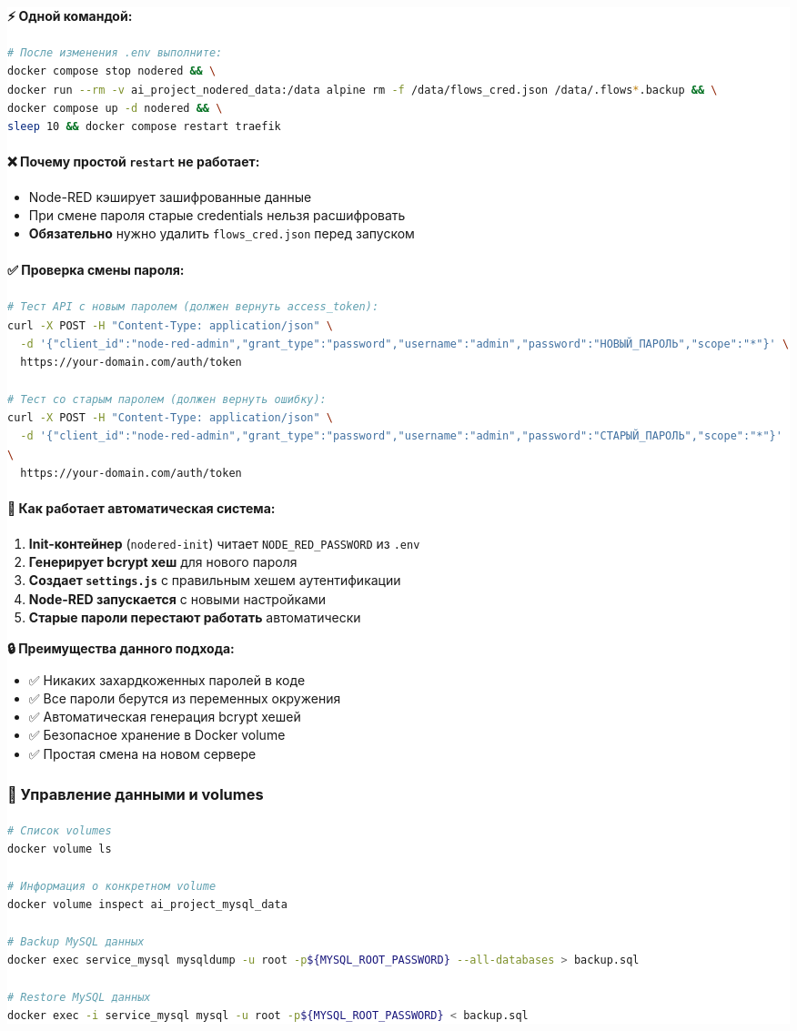 #### ⚡ **Одной командой:**
```bash
# После изменения .env выполните:
docker compose stop nodered && \
docker run --rm -v ai_project_nodered_data:/data alpine rm -f /data/flows_cred.json /data/.flows*.backup && \
docker compose up -d nodered && \
sleep 10 && docker compose restart traefik
```

#### ❌ **Почему простой `restart` не работает:**
- Node-RED кэширует зашифрованные данные
- При смене пароля старые credentials нельзя расшифровать
- **Обязательно** нужно удалить `flows_cred.json` перед запуском

#### ✅ **Проверка смены пароля:**
```bash
# Тест API с новым паролем (должен вернуть access_token):
curl -X POST -H "Content-Type: application/json" \
  -d '{"client_id":"node-red-admin","grant_type":"password","username":"admin","password":"НОВЫЙ_ПАРОЛЬ","scope":"*"}' \
  https://your-domain.com/auth/token

# Тест со старым паролем (должен вернуть ошибку):
curl -X POST -H "Content-Type: application/json" \
  -d '{"client_id":"node-red-admin","grant_type":"password","username":"admin","password":"СТАРЫЙ_ПАРОЛЬ","scope":"*"}' \
  https://your-domain.com/auth/token
```

#### 🎯 **Как работает автоматическая система:**
1. **Init-контейнер** (`nodered-init`) читает `NODE_RED_PASSWORD` из `.env`
2. **Генерирует bcrypt хеш** для нового пароля
3. **Создает `settings.js`** с правильным хешем аутентификации
4. **Node-RED запускается** с новыми настройками
5. **Старые пароли перестают работать** автоматически

**🔒 Преимущества данного подхода:**
- ✅ Никаких захардкоженных паролей в коде
- ✅ Все пароли берутся из переменных окружения
- ✅ Автоматическая генерация bcrypt хешей
- ✅ Безопасное хранение в Docker volume
- ✅ Простая смена на новом сервере

### 💾 Управление данными и volumes

```bash
# Список volumes
docker volume ls

# Информация о конкретном volume
docker volume inspect ai_project_mysql_data

# Backup MySQL данных
docker exec service_mysql mysqldump -u root -p${MYSQL_ROOT_PASSWORD} --all-databases > backup.sql

# Restore MySQL данных
docker exec -i service_mysql mysql -u root -p${MYSQL_ROOT_PASSWORD} < backup.sql
```
